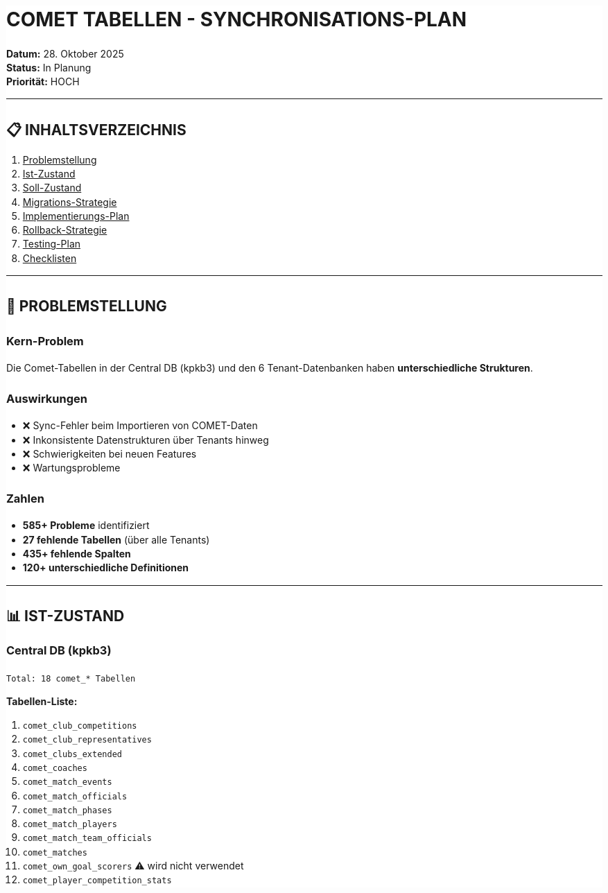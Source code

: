 # COMET TABELLEN - SYNCHRONISATIONS-PLAN

**Datum:** 28. Oktober 2025  
**Status:** In Planung  
**Priorität:** HOCH

---

## 📋 INHALTSVERZEICHNIS

1. [Problemstellung](#problemstellung)
2. [Ist-Zustand](#ist-zustand)
3. [Soll-Zustand](#soll-zustand)
4. [Migrations-Strategie](#migrations-strategie)
5. [Implementierungs-Plan](#implementierungs-plan)
6. [Rollback-Strategie](#rollback-strategie)
7. [Testing-Plan](#testing-plan)
8. [Checklisten](#checklisten)

---

## 🎯 PROBLEMSTELLUNG

### Kern-Problem
Die Comet-Tabellen in der Central DB (kpkb3) und den 6 Tenant-Datenbanken haben **unterschiedliche Strukturen**.

### Auswirkungen
- ❌ Sync-Fehler beim Importieren von COMET-Daten
- ❌ Inkonsistente Datenstrukturen über Tenants hinweg
- ❌ Schwierigkeiten bei neuen Features
- ❌ Wartungsprobleme

### Zahlen
- **585+ Probleme** identifiziert
- **27 fehlende Tabellen** (über alle Tenants)
- **435+ fehlende Spalten**
- **120+ unterschiedliche Definitionen**

---

## 📊 IST-ZUSTAND

### Central DB (kpkb3)
```
Total: 18 comet_* Tabellen
```

**Tabellen-Liste:**
1. `comet_club_competitions`
2. `comet_club_representatives`
3. `comet_clubs_extended`
4. `comet_coaches`
5. `comet_match_events`
6. `comet_match_officials`
7. `comet_match_phases`
8. `comet_match_players`
9. `comet_match_team_officials`
10. `comet_matches`
11. `comet_own_goal_scorers` ⚠️ wird nicht verwendet
12. `comet_player_competition_stats`